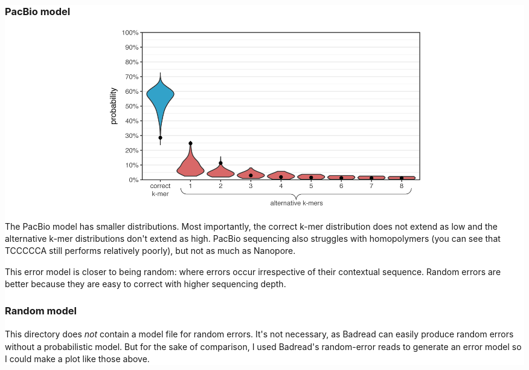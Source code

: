 
### PacBio model

<p align="center"><img src="pacbio.png" alt="PacBio error model" width="60%"></p>

The PacBio model has smaller distributions. Most importantly, the correct k-mer distribution does not extend as low and the alternative k-mer distributions don't extend as high. PacBio sequencing also struggles with homopolymers (you can see that TCCCCCA still performs relatively poorly), but not as much as Nanopore.

This error model is closer to being random: where errors occur irrespective of their contextual sequence. Random errors are better because they are easy to correct with higher sequencing depth.


### Random model

This directory does _not_ contain a model file for random errors. It's not necessary, as Badread can easily produce random errors without a probabilistic model. But for the sake of comparison, I used Badread's random-error reads to generate an error model so I could make a plot like those above.
